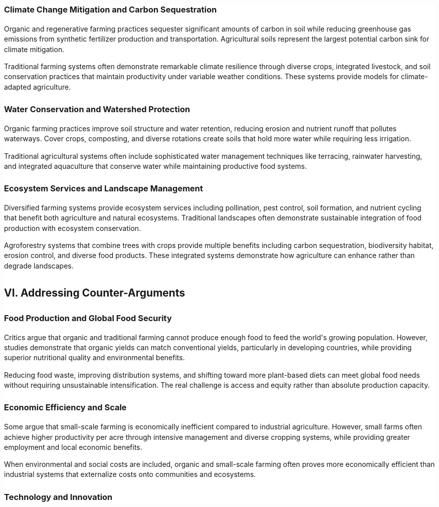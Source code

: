 ### Climate Change Mitigation and Carbon Sequestration

Organic and regenerative farming practices sequester significant amounts of carbon in soil while reducing greenhouse gas emissions from synthetic fertilizer production and transportation. Agricultural soils represent the largest potential carbon sink for climate mitigation.

Traditional farming systems often demonstrate remarkable climate resilience through diverse crops, integrated livestock, and soil conservation practices that maintain productivity under variable weather conditions. These systems provide models for climate-adapted agriculture.

### Water Conservation and Watershed Protection

Organic farming practices improve soil structure and water retention, reducing erosion and nutrient runoff that pollutes waterways. Cover crops, composting, and diverse rotations create soils that hold more water while requiring less irrigation.

Traditional agricultural systems often include sophisticated water management techniques like terracing, rainwater harvesting, and integrated aquaculture that conserve water while maintaining productive food systems.

### Ecosystem Services and Landscape Management

Diversified farming systems provide ecosystem services including pollination, pest control, soil formation, and nutrient cycling that benefit both agriculture and natural ecosystems. Traditional landscapes often demonstrate sustainable integration of food production with ecosystem conservation.

Agroforestry systems that combine trees with crops provide multiple benefits including carbon sequestration, biodiversity habitat, erosion control, and diverse food products. These integrated systems demonstrate how agriculture can enhance rather than degrade landscapes.

## VI. Addressing Counter-Arguments

### Food Production and Global Food Security

Critics argue that organic and traditional farming cannot produce enough food to feed the world's growing population. However, studies demonstrate that organic yields can match conventional yields, particularly in developing countries, while providing superior nutritional quality and environmental benefits.

Reducing food waste, improving distribution systems, and shifting toward more plant-based diets can meet global food needs without requiring unsustainable intensification. The real challenge is access and equity rather than absolute production capacity.

### Economic Efficiency and Scale

Some argue that small-scale farming is economically inefficient compared to industrial agriculture. However, small farms often achieve higher productivity per acre through intensive management and diverse cropping systems, while providing greater employment and local economic benefits.

When environmental and social costs are included, organic and small-scale farming often proves more economically efficient than industrial systems that externalize costs onto communities and ecosystems.

### Technology and Innovation

